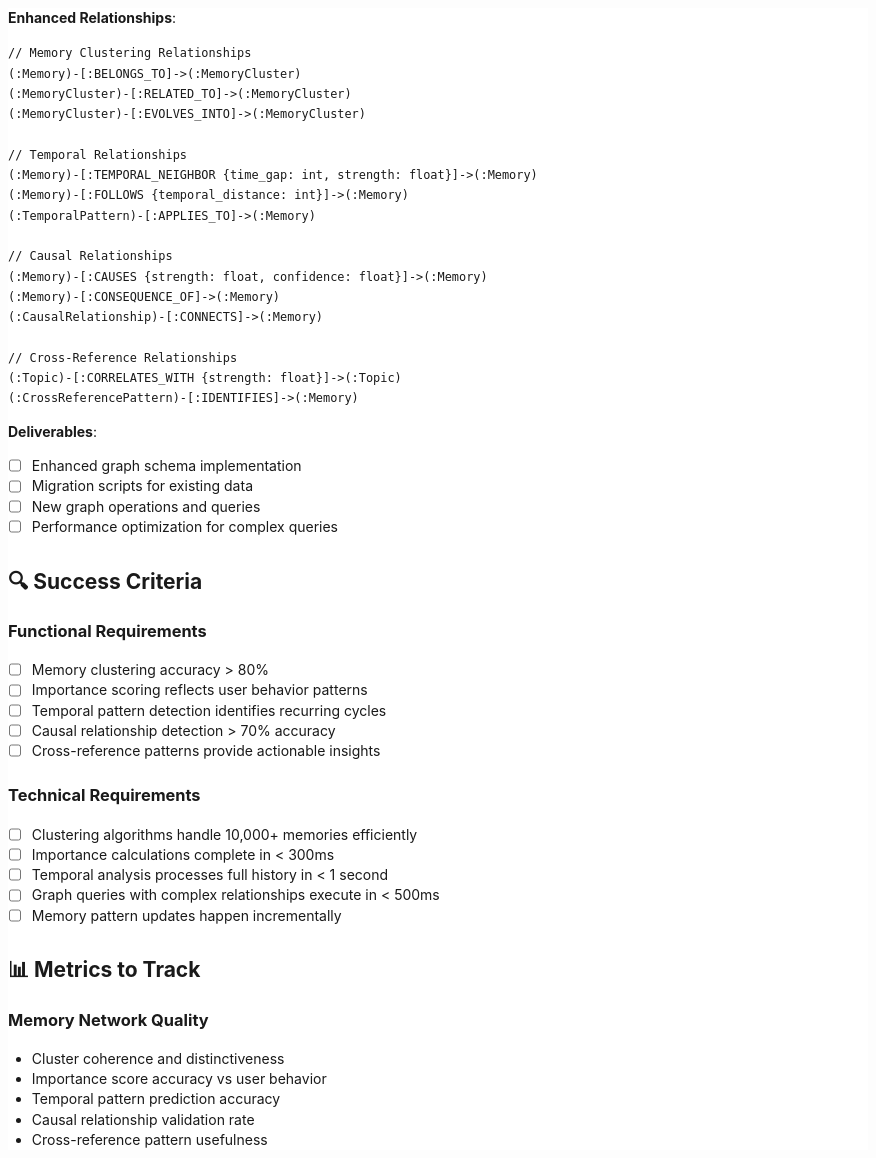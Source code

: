 **Enhanced Relationships**:
```cypher
// Memory Clustering Relationships
(:Memory)-[:BELONGS_TO]->(:MemoryCluster)
(:MemoryCluster)-[:RELATED_TO]->(:MemoryCluster)
(:MemoryCluster)-[:EVOLVES_INTO]->(:MemoryCluster)

// Temporal Relationships
(:Memory)-[:TEMPORAL_NEIGHBOR {time_gap: int, strength: float}]->(:Memory)
(:Memory)-[:FOLLOWS {temporal_distance: int}]->(:Memory)
(:TemporalPattern)-[:APPLIES_TO]->(:Memory)

// Causal Relationships
(:Memory)-[:CAUSES {strength: float, confidence: float}]->(:Memory)
(:Memory)-[:CONSEQUENCE_OF]->(:Memory)
(:CausalRelationship)-[:CONNECTS]->(:Memory)

// Cross-Reference Relationships
(:Topic)-[:CORRELATES_WITH {strength: float}]->(:Topic)
(:CrossReferencePattern)-[:IDENTIFIES]->(:Memory)
```

**Deliverables**:
- [ ] Enhanced graph schema implementation
- [ ] Migration scripts for existing data
- [ ] New graph operations and queries
- [ ] Performance optimization for complex queries

## 🔍 Success Criteria

### Functional Requirements
- [ ] Memory clustering accuracy > 80%
- [ ] Importance scoring reflects user behavior patterns
- [ ] Temporal pattern detection identifies recurring cycles
- [ ] Causal relationship detection > 70% accuracy
- [ ] Cross-reference patterns provide actionable insights

### Technical Requirements
- [ ] Clustering algorithms handle 10,000+ memories efficiently
- [ ] Importance calculations complete in < 300ms
- [ ] Temporal analysis processes full history in < 1 second
- [ ] Graph queries with complex relationships execute in < 500ms
- [ ] Memory pattern updates happen incrementally

## 📊 Metrics to Track

### Memory Network Quality
- Cluster coherence and distinctiveness
- Importance score accuracy vs user behavior
- Temporal pattern prediction accuracy
- Causal relationship validation rate
- Cross-reference pattern usefulness
